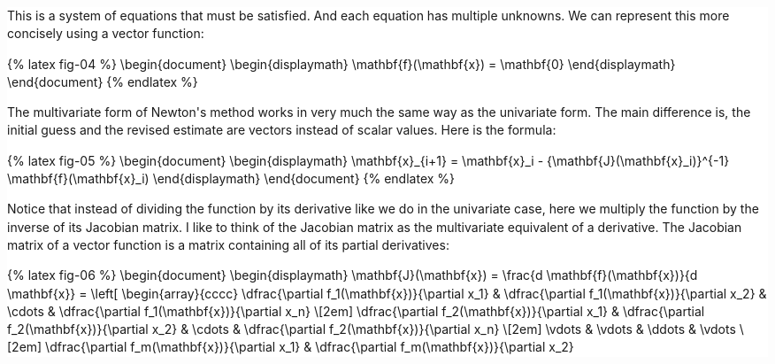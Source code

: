 This is a system of equations that must be satisfied. And each equation has multiple unknowns. We can represent this more concisely using a vector function:

{% latex fig-04 %}
    \begin{document}
    \begin{displaymath}
    \mathbf{f}(\mathbf{x})
    =
    \mathbf{0}
    \end{displaymath}
    \end{document}
{% endlatex %}

The multivariate form of Newton's method works in very much the same way as the univariate form. The main difference is, the initial guess and the revised estimate are vectors instead of scalar values. Here is the formula:

{% latex fig-05 %}
    \begin{document}
    \begin{displaymath}
    \mathbf{x}_{i+1} = \mathbf{x}_i - {\mathbf{J}(\mathbf{x}_i)}^{-1} \mathbf{f}(\mathbf{x}_i)
    \end{displaymath}
    \end{document}
{% endlatex %}

Notice that instead of dividing the function by its derivative like we do in the univariate case, here we multiply the function by the inverse of its Jacobian matrix. I like to think of the Jacobian matrix as the multivariate equivalent of a derivative. The Jacobian matrix of a vector function is a matrix containing all of its partial derivatives:

{% latex fig-06 %}
    \begin{document}
    \begin{displaymath}
    \mathbf{J}(\mathbf{x})
    =
    \frac{d \mathbf{f}(\mathbf{x})}{d \mathbf{x}}
    =
    \left[
    \begin{array}{cccc}
    \dfrac{\partial f_1(\mathbf{x})}{\partial x_1}
    &
    \dfrac{\partial f_1(\mathbf{x})}{\partial x_2}
    &
    \cdots
    &
    \dfrac{\partial f_1(\mathbf{x})}{\partial x_n}
    \\[2em]
    \dfrac{\partial f_2(\mathbf{x})}{\partial x_1}
    &
    \dfrac{\partial f_2(\mathbf{x})}{\partial x_2}
    &
    \cdots
    &
    \dfrac{\partial f_2(\mathbf{x})}{\partial x_n}
    \\[2em]
    \vdots
    &
    \vdots
    &
    \ddots
    &
    \vdots
    \\[2em]
    \dfrac{\partial f_m(\mathbf{x})}{\partial x_1}
    &
    \dfrac{\partial f_m(\mathbf{x})}{\partial x_2}